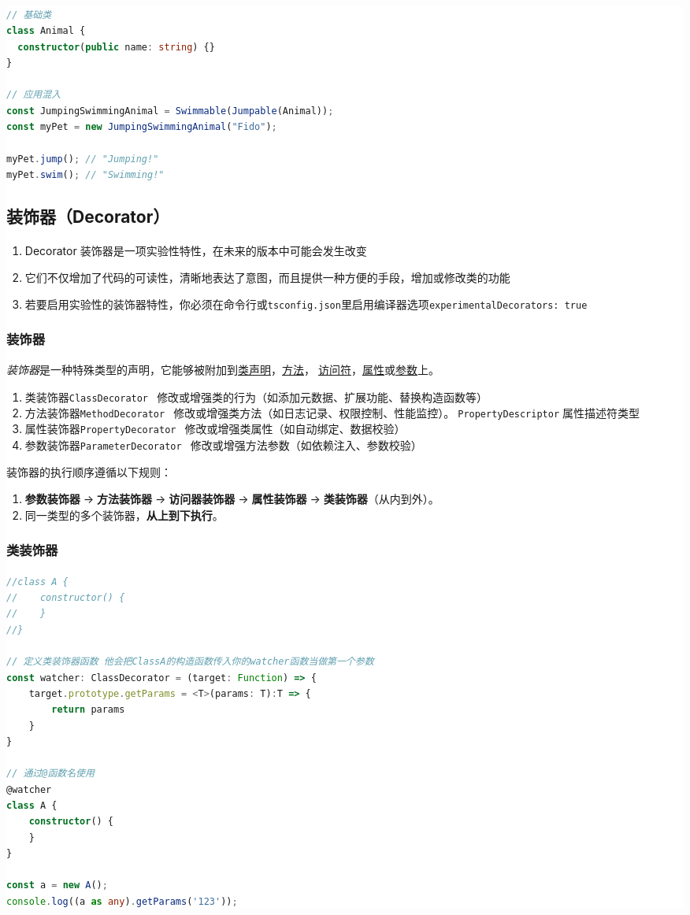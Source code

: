 ```ts
// 基础类
class Animal {
  constructor(public name: string) {}
}

// 应用混入
const JumpingSwimmingAnimal = Swimmable(Jumpable(Animal));
const myPet = new JumpingSwimmingAnimal("Fido");

myPet.jump(); // "Jumping!"
myPet.swim(); // "Swimming!"
```



## 装饰器（Decorator）

1. Decorator 装饰器是一项实验性特性，在未来的版本中可能会发生改变

2. 它们不仅增加了代码的可读性，清晰地表达了意图，而且提供一种方便的手段，增加或修改类的功能

3. 若要启用实验性的装饰器特性，你必须在命令行或`tsconfig.json`里启用编译器选项`experimentalDecorators: true`

### 装饰器

*装饰器*是一种特殊类型的声明，它能够被附加到[类声明](https://www.tslang.cn/docs/handbook/decorators.html#class-decorators)，[方法](https://www.tslang.cn/docs/handbook/decorators.html#method-decorators)， [访问符](https://www.tslang.cn/docs/handbook/decorators.html#accessor-decorators)，[属性](https://www.tslang.cn/docs/handbook/decorators.html#property-decorators)或[参数](https://www.tslang.cn/docs/handbook/decorators.html#parameter-decorators)上。

1. 类装饰器`ClassDecorator `  修改或增强类的行为（如添加元数据、扩展功能、替换构造函数等）
2. 方法装饰器`MethodDecorator ` 修改或增强类方法（如日志记录、权限控制、性能监控）。 `PropertyDescriptor` 属性描述符类型
3. 属性装饰器`PropertyDecorator ` 修改或增强类属性（如自动绑定、数据校验）
4. 参数装饰器`ParameterDecorator ` 修改或增强方法参数（如依赖注入、参数校验）

装饰器的执行顺序遵循以下规则：

1. **参数装饰器** -> **方法装饰器** -> **访问器装饰器** -> **属性装饰器** -> **类装饰器**（从内到外）。
2. 同一类型的多个装饰器，**从上到下执行**。

### 类装饰器

```ts
//class A {
//    constructor() {
//    }
//}

// 定义类装饰器函数 他会把ClassA的构造函数传入你的watcher函数当做第一个参数
const watcher: ClassDecorator = (target: Function) => {
    target.prototype.getParams = <T>(params: T):T => {
        return params
    }
}

// 通过@函数名使用
@watcher
class A {
    constructor() {
    }
}

const a = new A();
console.log((a as any).getParams('123'));
```
